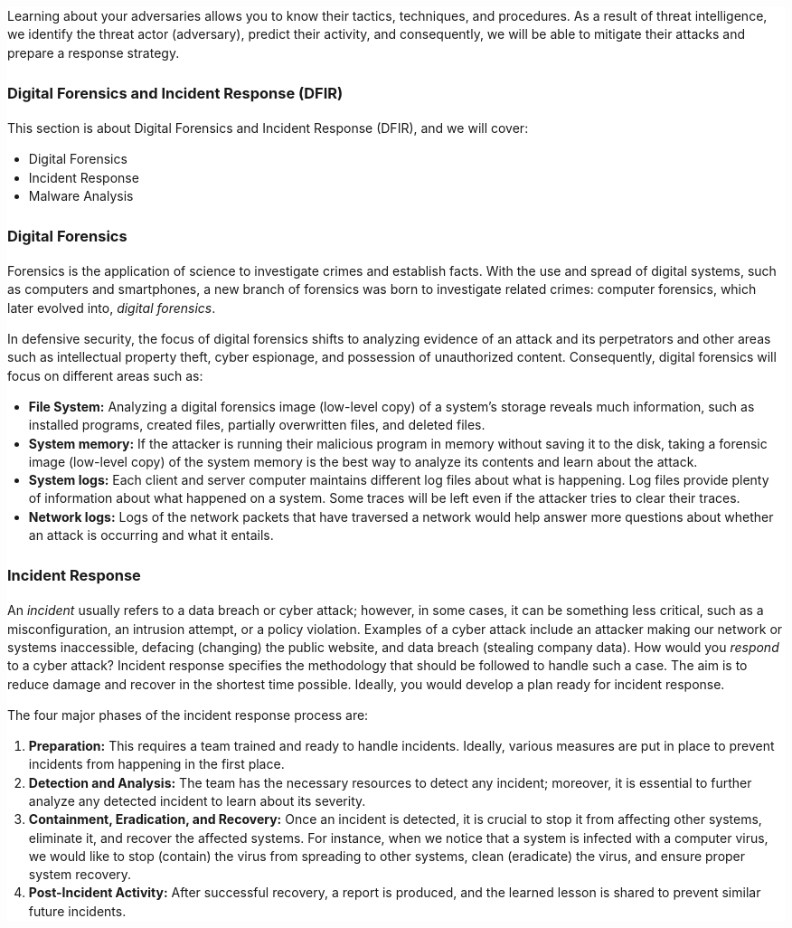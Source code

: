 Learning about your adversaries allows you to know their tactics, techniques, and procedures. As a result of threat intelligence, we identify the threat actor (adversary), predict their activity, and 
consequently, we will be able to mitigate their attacks and prepare a response strategy.

### Digital Forensics and Incident Response (DFIR)

This section is about Digital Forensics and Incident Response (DFIR), and we will cover:

- Digital Forensics
- Incident Response
- Malware Analysis

### Digital Forensics

Forensics is the application of science to investigate crimes and establish facts. With the use and spread of digital systems, such as computers and smartphones, a new branch of forensics was born to investigate related crimes: computer forensics, which later evolved into, *digital forensics*.

In defensive security, the focus of digital forensics shifts to analyzing evidence of an attack and its perpetrators and other areas such as intellectual property theft, cyber espionage, and possession of unauthorized content. Consequently, digital forensics will focus on different areas such as:

- **File System:** Analyzing a digital forensics image (low-level copy) of a system’s storage reveals much information, such as installed programs, created files, partially overwritten files, and deleted files.
- **System memory:** If the attacker is running their malicious program in memory without saving it to the disk, taking a forensic image (low-level copy) of the system memory is the best way to analyze its contents and learn about the attack.
- **System logs:** Each client and server computer maintains different log files about what is happening. Log files provide plenty of information about what happened on a system. Some traces will be left even if the attacker tries to clear their traces.
- **Network logs:** Logs of the network packets that have traversed a network would help answer more questions about whether an attack is occurring and what it entails.

### Incident Response

An *incident* usually refers to a data breach or cyber attack; however, in some cases, it can be something less critical, such as a misconfiguration, an intrusion attempt, or a policy violation. Examples of a cyber attack include an attacker making our network or systems inaccessible, defacing (changing) the public website, and data breach (stealing company data). How would you *respond* to a cyber attack? Incident response specifies the methodology that should be 
followed to handle such a case. The aim is to reduce damage and recover in the shortest time possible. Ideally, you would develop a plan ready for incident response.

The four major phases of the incident response process are:

1. **Preparation:** This requires a team trained and ready to handle incidents. Ideally, various measures are put in place to prevent incidents from happening in the first place.
2. **Detection and Analysis:** The team has the necessary resources to detect any incident; moreover, it is essential to further analyze any detected incident to learn about its severity.
3. **Containment, Eradication, and Recovery:** Once an incident is detected, it is crucial to stop it from affecting other systems, eliminate it, and recover the affected systems. For instance, when we notice that a system is infected with a computer virus, we would like to stop (contain) the virus from spreading to other systems, clean (eradicate) the virus, and ensure proper system recovery.
4. **Post-Incident Activity:** After successful recovery, a report is produced, and the learned lesson is shared to prevent similar future incidents.
